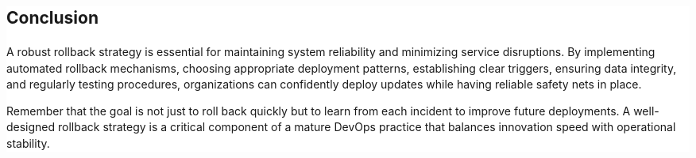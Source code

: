## Conclusion

A robust rollback strategy is essential for maintaining system reliability and minimizing service disruptions. By implementing automated rollback mechanisms, choosing appropriate deployment patterns, establishing clear triggers, ensuring data integrity, and regularly testing procedures, organizations can confidently deploy updates while having reliable safety nets in place.

Remember that the goal is not just to roll back quickly but to learn from each incident to improve future deployments. A well-designed rollback strategy is a critical component of a mature DevOps practice that balances innovation speed with operational stability.
